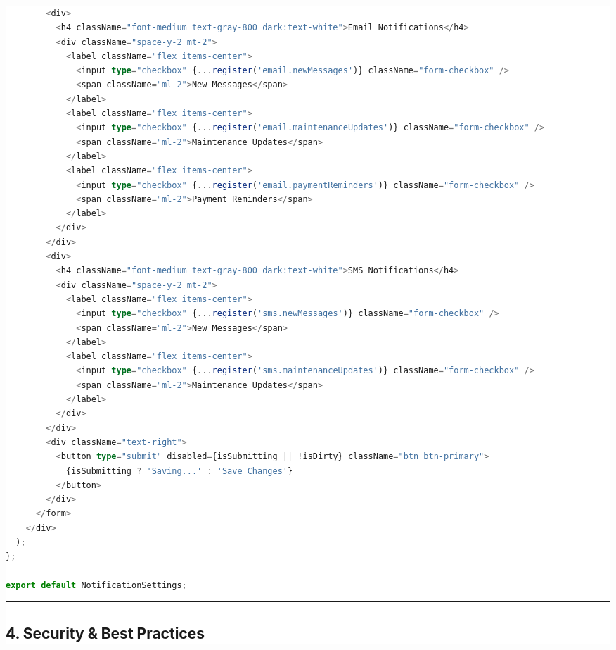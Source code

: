 ```typescript
        <div>
          <h4 className="font-medium text-gray-800 dark:text-white">Email Notifications</h4>
          <div className="space-y-2 mt-2">
            <label className="flex items-center">
              <input type="checkbox" {...register('email.newMessages')} className="form-checkbox" />
              <span className="ml-2">New Messages</span>
            </label>
            <label className="flex items-center">
              <input type="checkbox" {...register('email.maintenanceUpdates')} className="form-checkbox" />
              <span className="ml-2">Maintenance Updates</span>
            </label>
            <label className="flex items-center">
              <input type="checkbox" {...register('email.paymentReminders')} className="form-checkbox" />
              <span className="ml-2">Payment Reminders</span>
            </label>
          </div>
        </div>
        <div>
          <h4 className="font-medium text-gray-800 dark:text-white">SMS Notifications</h4>
          <div className="space-y-2 mt-2">
            <label className="flex items-center">
              <input type="checkbox" {...register('sms.newMessages')} className="form-checkbox" />
              <span className="ml-2">New Messages</span>
            </label>
            <label className="flex items-center">
              <input type="checkbox" {...register('sms.maintenanceUpdates')} className="form-checkbox" />
              <span className="ml-2">Maintenance Updates</span>
            </label>
          </div>
        </div>
        <div className="text-right">
          <button type="submit" disabled={isSubmitting || !isDirty} className="btn btn-primary">
            {isSubmitting ? 'Saving...' : 'Save Changes'}
          </button>
        </div>
      </form>
    </div>
  );
};

export default NotificationSettings;
```

---

## 4. Security & Best Practices
